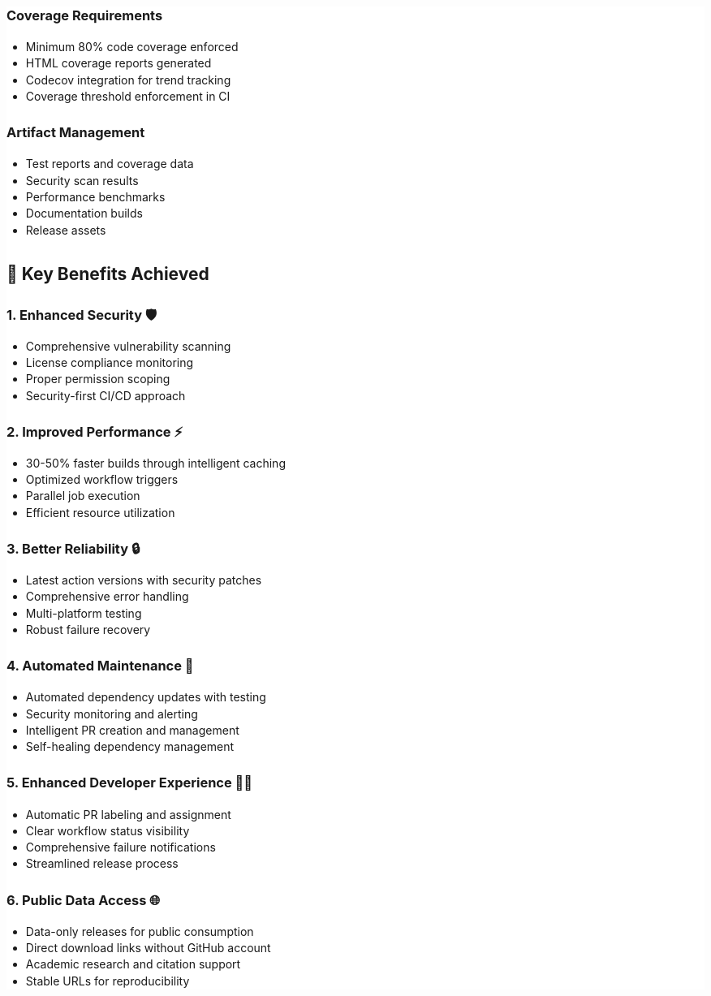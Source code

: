 ### Coverage Requirements
- Minimum 80% code coverage enforced
- HTML coverage reports generated
- Codecov integration for trend tracking
- Coverage threshold enforcement in CI

### Artifact Management
- Test reports and coverage data
- Security scan results
- Performance benchmarks
- Documentation builds
- Release assets

## 🎯 Key Benefits Achieved

### 1. **Enhanced Security** 🛡️
- Comprehensive vulnerability scanning
- License compliance monitoring
- Proper permission scoping
- Security-first CI/CD approach

### 2. **Improved Performance** ⚡
- 30-50% faster builds through intelligent caching
- Optimized workflow triggers
- Parallel job execution
- Efficient resource utilization

### 3. **Better Reliability** 🔒
- Latest action versions with security patches
- Comprehensive error handling
- Multi-platform testing
- Robust failure recovery

### 4. **Automated Maintenance** 🤖
- Automated dependency updates with testing
- Security monitoring and alerting
- Intelligent PR creation and management
- Self-healing dependency management

### 5. **Enhanced Developer Experience** 👨‍💻
- Automatic PR labeling and assignment
- Clear workflow status visibility
- Comprehensive failure notifications
- Streamlined release process

### 6. **Public Data Access** 🌐
- Data-only releases for public consumption
- Direct download links without GitHub account
- Academic research and citation support
- Stable URLs for reproducibility
